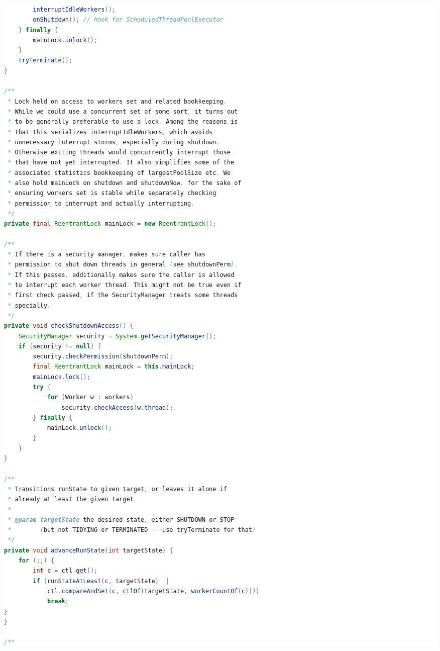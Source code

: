 ```java
        interruptIdleWorkers();
        onShutdown(); // hook for ScheduledThreadPoolExecutor
    } finally {
        mainLock.unlock();
    }
    tryTerminate();
}

/**
 * Lock held on access to workers set and related bookkeeping.
 * While we could use a concurrent set of some sort, it turns out
 * to be generally preferable to use a lock. Among the reasons is
 * that this serializes interruptIdleWorkers, which avoids
 * unnecessary interrupt storms, especially during shutdown.
 * Otherwise exiting threads would concurrently interrupt those
 * that have not yet interrupted. It also simplifies some of the
 * associated statistics bookkeeping of largestPoolSize etc. We
 * also hold mainLock on shutdown and shutdownNow, for the sake of
 * ensuring workers set is stable while separately checking
 * permission to interrupt and actually interrupting.
 */
private final ReentrantLock mainLock = new ReentrantLock();

/**
 * If there is a security manager, makes sure caller has
 * permission to shut down threads in general (see shutdownPerm).
 * If this passes, additionally makes sure the caller is allowed
 * to interrupt each worker thread. This might not be true even if
 * first check passed, if the SecurityManager treats some threads
 * specially.
 */
private void checkShutdownAccess() {
    SecurityManager security = System.getSecurityManager();
    if (security != null) {
        security.checkPermission(shutdownPerm);
        final ReentrantLock mainLock = this.mainLock;
        mainLock.lock();
        try {
            for (Worker w : workers)
                security.checkAccess(w.thread);
        } finally {
            mainLock.unlock();
        }
    }
}

/**
 * Transitions runState to given target, or leaves it alone if
 * already at least the given target.
 *
 * @param targetState the desired state, either SHUTDOWN or STOP
 *        (but not TIDYING or TERMINATED -- use tryTerminate for that)
 */
private void advanceRunState(int targetState) {
    for (;;) {
        int c = ctl.get();
        if (runStateAtLeast(c, targetState) ||
            ctl.compareAndSet(c, ctlOf(targetState, workerCountOf(c))))
            break;
}
}

/**
```